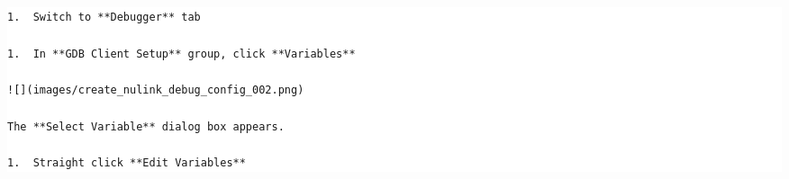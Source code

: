     1.  Switch to **Debugger** tab

    1.  In **GDB Client Setup** group, click **Variables**

    ![](images/create_nulink_debug_config_002.png)

    The **Select Variable** dialog box appears.

    1.  Straight click **Edit Variables**

